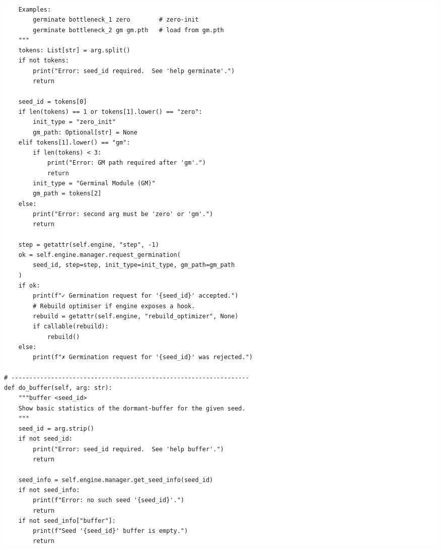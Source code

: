         Examples:
            germinate bottleneck_1 zero        # zero‑init
            germinate bottleneck_2 gm gm.pth   # load from gm.pth
        """
        tokens: List[str] = arg.split()
        if not tokens:
            print("Error: seed_id required.  See 'help germinate'.")
            return

        seed_id = tokens[0]
        if len(tokens) == 1 or tokens[1].lower() == "zero":
            init_type = "zero_init"
            gm_path: Optional[str] = None
        elif tokens[1].lower() == "gm":
            if len(tokens) < 3:
                print("Error: GM path required after 'gm'.")
                return
            init_type = "Germinal Module (GM)"
            gm_path = tokens[2]
        else:
            print("Error: second arg must be 'zero' or 'gm'.")
            return

        step = getattr(self.engine, "step", -1)
        ok = self.engine.manager.request_germination(
            seed_id, step=step, init_type=init_type, gm_path=gm_path
        )
        if ok:
            print(f"✓ Germination request for '{seed_id}' accepted.")
            # Rebuild optimiser if engine exposes a hook.
            rebuild = getattr(self.engine, "rebuild_optimizer", None)
            if callable(rebuild):
                rebuild()
        else:
            print(f"✗ Germination request for '{seed_id}' was rejected.")

    # ------------------------------------------------------------------
    def do_buffer(self, arg: str):
        """buffer <seed_id>
        Show basic statistics of the dormant‑buffer for the given seed.
        """
        seed_id = arg.strip()
        if not seed_id:
            print("Error: seed_id required.  See 'help buffer'.")
            return

        seed_info = self.engine.manager.get_seed_info(seed_id)
        if not seed_info:
            print(f"Error: no such seed '{seed_id}'.")
            return
        if not seed_info["buffer"]:
            print(f"Seed '{seed_id}' buffer is empty.")
            return
